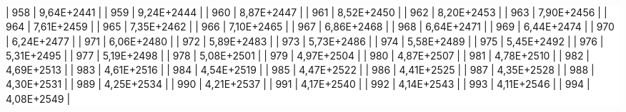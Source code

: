 |  958 | 9,64E+2441 |
|  959 | 9,24E+2444 |
|  960 | 8,87E+2447 |
|  961 | 8,52E+2450 |
|  962 | 8,20E+2453 |
|  963 | 7,90E+2456 |
|  964 | 7,61E+2459 |
|  965 | 7,35E+2462 |
|  966 | 7,10E+2465 |
|  967 | 6,86E+2468 |
|  968 | 6,64E+2471 |
|  969 | 6,44E+2474 |
|  970 | 6,24E+2477 |
|  971 | 6,06E+2480 |
|  972 | 5,89E+2483 |
|  973 | 5,73E+2486 |
|  974 | 5,58E+2489 |
|  975 | 5,45E+2492 |
|  976 | 5,31E+2495 |
|  977 | 5,19E+2498 |
|  978 | 5,08E+2501 |
|  979 | 4,97E+2504 |
|  980 | 4,87E+2507 |
|  981 | 4,78E+2510 |
|  982 | 4,69E+2513 |
|  983 | 4,61E+2516 |
|  984 | 4,54E+2519 |
|  985 | 4,47E+2522 |
|  986 | 4,41E+2525 |
|  987 | 4,35E+2528 |
|  988 | 4,30E+2531 |
|  989 | 4,25E+2534 |
|  990 | 4,21E+2537 |
|  991 | 4,17E+2540 |
|  992 | 4,14E+2543 |
|  993 | 4,11E+2546 |
|  994 | 4,08E+2549 |